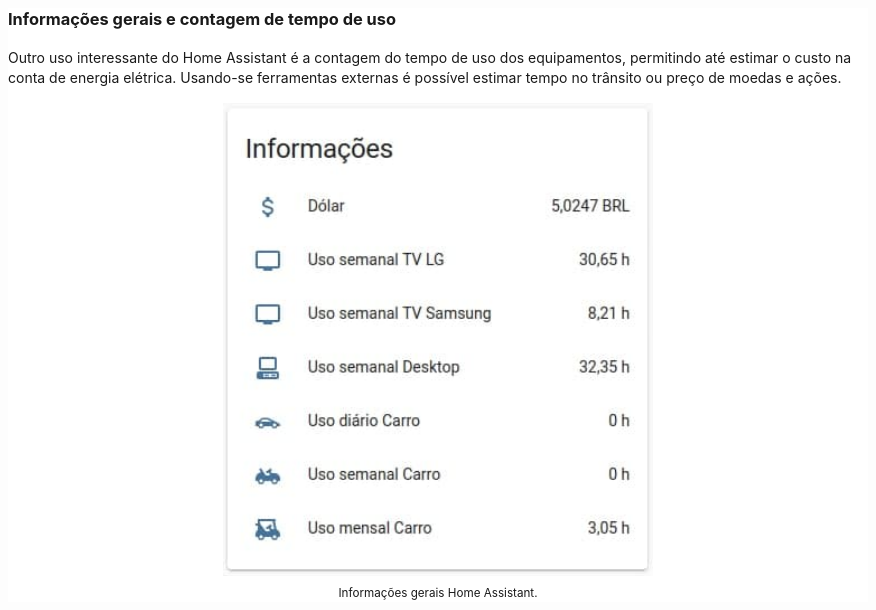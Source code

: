 ### Informações gerais e contagem de tempo de uso

Outro uso interessante do Home Assistant é a contagem do tempo de uso dos equipamentos, permitindo até estimar o custo na conta de energia elétrica. Usando-se ferramentas externas é possível estimar tempo no trânsito ou preço de moedas e ações.

<center>
<img src="/assets/img/hass3.jpg" alt="Informações gerais no Home Assistant" style="width:50%"> 
<br><small>Informações gerais Home Assistant.</small>
</center>
